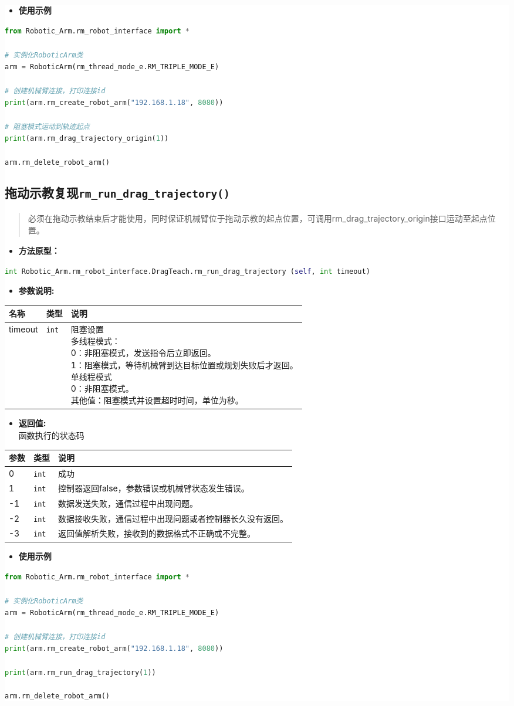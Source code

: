 - **使用示例**
  
```python
from Robotic_Arm.rm_robot_interface import *

# 实例化RoboticArm类
arm = RoboticArm(rm_thread_mode_e.RM_TRIPLE_MODE_E)

# 创建机械臂连接，打印连接id
print(arm.rm_create_robot_arm("192.168.1.18", 8080))

# 阻塞模式运动到轨迹起点
print(arm.rm_drag_trajectory_origin(1))

arm.rm_delete_robot_arm()
```

## 拖动示教复现`rm_run_drag_trajectory()`

> 必须在拖动示教结束后才能使用，同时保证机械臂位于拖动示教的起点位置，可调用rm_drag_trajectory_origin接口运动至起点位置。

- **方法原型：**
```python
int Robotic_Arm.rm_robot_interface.DragTeach.rm_run_drag_trajectory (self, int timeout)
```

- **参数说明:**

| 名称        | 类型    | 说明                                   |
| :-------- | :---- | :----------------------------------- |
|   timeout  |    `int`    |   阻塞设置</br>多线程模式：</br>0：非阻塞模式，发送指令后立即返回。</br> 1：阻塞模式，等待机械臂到达目标位置或规划失败后才返回。</br>单线程模式</br>0：非阻塞模式。</br>其他值：阻塞模式并设置超时时间，单位为秒。 |


- **返回值:** </br>
函数执行的状态码

|   参数    |  类型   |   说明    |
| :--- | :--- | :---|
|   0  |    `int`   |    成功    |
|   1  |    `int`   |   控制器返回false，参数错误或机械臂状态发生错误。    |
|  -1  |    `int`   |   数据发送失败，通信过程中出现问题。    |
|  -2  |    `int`   |   数据接收失败，通信过程中出现问题或者控制器长久没有返回。    |
|  -3  |    `int`   |   返回值解析失败，接收到的数据格式不正确或不完整。   |


- **使用示例**
  
```python
from Robotic_Arm.rm_robot_interface import *

# 实例化RoboticArm类
arm = RoboticArm(rm_thread_mode_e.RM_TRIPLE_MODE_E)

# 创建机械臂连接，打印连接id
print(arm.rm_create_robot_arm("192.168.1.18", 8080))

print(arm.rm_run_drag_trajectory(1))

arm.rm_delete_robot_arm()
```

